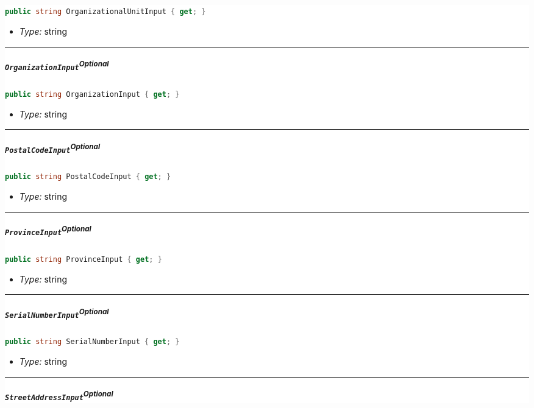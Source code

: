 ```csharp
public string OrganizationalUnitInput { get; }
```

- *Type:* string

---

##### `OrganizationInput`<sup>Optional</sup> <a name="OrganizationInput" id="@cdktf/provider-tls.certRequest.CertRequestSubjectOutputReference.property.organizationInput"></a>

```csharp
public string OrganizationInput { get; }
```

- *Type:* string

---

##### `PostalCodeInput`<sup>Optional</sup> <a name="PostalCodeInput" id="@cdktf/provider-tls.certRequest.CertRequestSubjectOutputReference.property.postalCodeInput"></a>

```csharp
public string PostalCodeInput { get; }
```

- *Type:* string

---

##### `ProvinceInput`<sup>Optional</sup> <a name="ProvinceInput" id="@cdktf/provider-tls.certRequest.CertRequestSubjectOutputReference.property.provinceInput"></a>

```csharp
public string ProvinceInput { get; }
```

- *Type:* string

---

##### `SerialNumberInput`<sup>Optional</sup> <a name="SerialNumberInput" id="@cdktf/provider-tls.certRequest.CertRequestSubjectOutputReference.property.serialNumberInput"></a>

```csharp
public string SerialNumberInput { get; }
```

- *Type:* string

---

##### `StreetAddressInput`<sup>Optional</sup> <a name="StreetAddressInput" id="@cdktf/provider-tls.certRequest.CertRequestSubjectOutputReference.property.streetAddressInput"></a>
